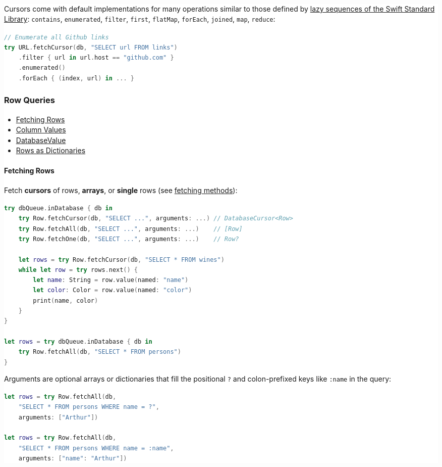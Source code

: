 Cursors come with default implementations for many operations similar to those defined by [lazy sequences of the Swift Standard Library](https://developer.apple.com/reference/swift/lazysequenceprotocol): `contains`, `enumerated`, `filter`, `first`, `flatMap`, `forEach`, `joined`, `map`, `reduce`:

```swift
// Enumerate all Github links
try URL.fetchCursor(db, "SELECT url FROM links")
    .filter { url in url.host == "github.com" }
    .enumerated()
    .forEach { (index, url) in ... }
```


### Row Queries

- [Fetching Rows](#fetching-rows)
- [Column Values](#column-values)
- [DatabaseValue](#databasevalue)
- [Rows as Dictionaries](#rows-as-dictionaries)


#### Fetching Rows

Fetch **cursors** of rows, **arrays**, or **single** rows (see [fetching methods](#fetching-methods)):

```swift
try dbQueue.inDatabase { db in
    try Row.fetchCursor(db, "SELECT ...", arguments: ...) // DatabaseCursor<Row>
    try Row.fetchAll(db, "SELECT ...", arguments: ...)    // [Row]
    try Row.fetchOne(db, "SELECT ...", arguments: ...)    // Row?
    
    let rows = try Row.fetchCursor(db, "SELECT * FROM wines")
    while let row = try rows.next() {
        let name: String = row.value(named: "name")
        let color: Color = row.value(named: "color")
        print(name, color)
    }
}

let rows = try dbQueue.inDatabase { db in
    try Row.fetchAll(db, "SELECT * FROM persons")
}
```

Arguments are optional arrays or dictionaries that fill the positional `?` and colon-prefixed keys like `:name` in the query:

```swift
let rows = try Row.fetchAll(db,
    "SELECT * FROM persons WHERE name = ?",
    arguments: ["Arthur"])

let rows = try Row.fetchAll(db,
    "SELECT * FROM persons WHERE name = :name",
    arguments: ["name": "Arthur"])
```
